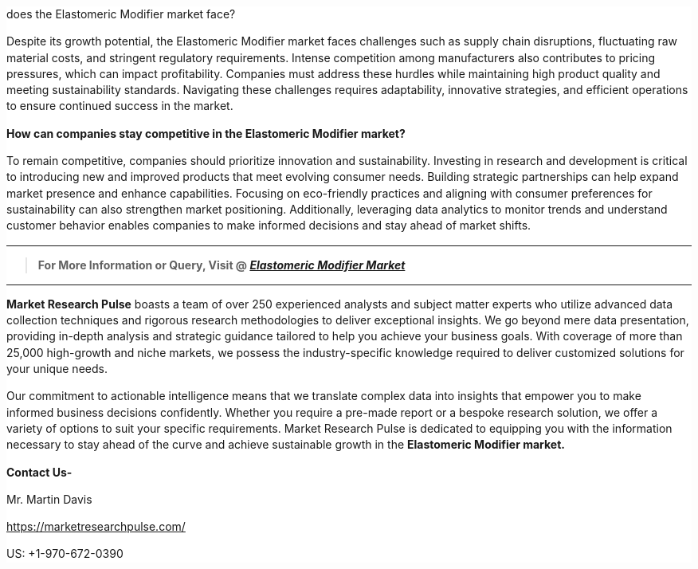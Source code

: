 does the Elastomeric Modifier market face?</strong></p><p>Despite its growth potential, the Elastomeric Modifier market faces challenges such as supply chain disruptions, fluctuating raw material costs, and stringent regulatory requirements. Intense competition among manufacturers also contributes to pricing pressures, which can impact profitability. Companies must address these hurdles while maintaining high product quality and meeting sustainability standards. Navigating these challenges requires adaptability, innovative strategies, and efficient operations to ensure continued success in the market.</p><p><strong>How can companies stay competitive in the Elastomeric Modifier market?</strong></p><p>To remain competitive, companies should prioritize innovation and sustainability. Investing in research and development is critical to introducing new and improved products that meet evolving consumer needs. Building strategic partnerships can help expand market presence and enhance capabilities. Focusing on eco-friendly practices and aligning with consumer preferences for sustainability can also strengthen market positioning. Additionally, leveraging data analytics to monitor trends and understand customer behavior enables companies to make informed decisions and stay ahead of market shifts.</p><hr /><blockquote><p><strong>For More Information or Query, Visit @&nbsp;<em><a href="https://marketresearchpulse.com/report/127707/elastomeric-modifier-market?utm_source=Linkedin&utm_medium=0117">Elastomeric Modifier Market</a></em></strong></p></blockquote><hr /><p><strong>Market Research Pulse</strong> boasts a team of over 250 experienced analysts and subject matter experts who utilize advanced data collection techniques and rigorous research methodologies to deliver exceptional insights. We go beyond mere data presentation, providing in-depth analysis and strategic guidance tailored to help you achieve your business goals. With coverage of more than 25,000 high-growth and niche markets, we possess the industry-specific knowledge required to deliver customized solutions for your unique needs.</p><p>Our commitment to actionable intelligence means that we translate complex data into insights that empower you to make informed business decisions confidently. Whether you require a pre-made report or a bespoke research solution, we offer a variety of options to suit your specific requirements. Market Research Pulse is dedicated to equipping you with the information necessary to stay ahead of the curve and achieve sustainable growth in the <strong>Elastomeric Modifier market.</strong></p><p><strong>Contact Us-</strong></p><p>Mr. Martin Davis</p><p>https://marketresearchpulse.com/</p><p>US: +1-970-672-0390</p>

